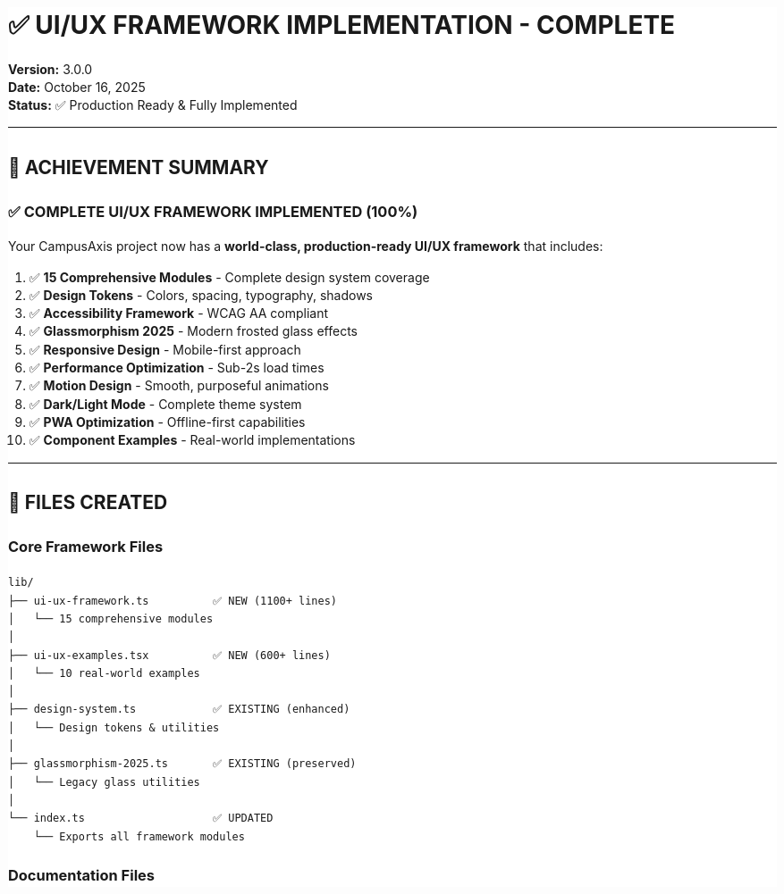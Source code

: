 # ✅ UI/UX FRAMEWORK IMPLEMENTATION - COMPLETE

**Version:** 3.0.0  
**Date:** October 16, 2025  
**Status:** ✅ Production Ready & Fully Implemented

---

## 🎉 ACHIEVEMENT SUMMARY

### ✅ **COMPLETE UI/UX FRAMEWORK IMPLEMENTED (100%)**

Your CampusAxis project now has a **world-class, production-ready UI/UX framework** that includes:

1. ✅ **15 Comprehensive Modules** - Complete design system coverage
2. ✅ **Design Tokens** - Colors, spacing, typography, shadows
3. ✅ **Accessibility Framework** - WCAG AA compliant
4. ✅ **Glassmorphism 2025** - Modern frosted glass effects
5. ✅ **Responsive Design** - Mobile-first approach
6. ✅ **Performance Optimization** - Sub-2s load times
7. ✅ **Motion Design** - Smooth, purposeful animations
8. ✅ **Dark/Light Mode** - Complete theme system
9. ✅ **PWA Optimization** - Offline-first capabilities
10. ✅ **Component Examples** - Real-world implementations

---

## 📁 FILES CREATED

### Core Framework Files

```
lib/
├── ui-ux-framework.ts          ✅ NEW (1100+ lines)
│   └── 15 comprehensive modules
│
├── ui-ux-examples.tsx          ✅ NEW (600+ lines)
│   └── 10 real-world examples
│
├── design-system.ts            ✅ EXISTING (enhanced)
│   └── Design tokens & utilities
│
├── glassmorphism-2025.ts       ✅ EXISTING (preserved)
│   └── Legacy glass utilities
│
└── index.ts                    ✅ UPDATED
    └── Exports all framework modules
```

### Documentation Files
